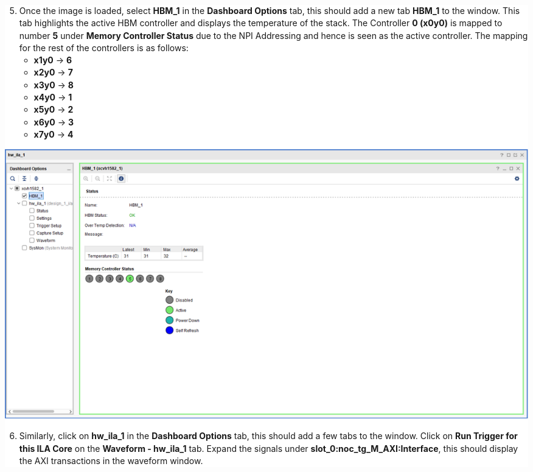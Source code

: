 5. Once the image is loaded, select **HBM_1** in the **Dashboard Options** tab, this should add a new tab **HBM_1** to the window. This tab highlights the active HBM controller and displays the temperature of the stack. The Controller **0 (x0y0)** is mapped to number **5** under **Memory Controller Status** due to the NPI Addressing and hence is seen as the active controller. The mapping for the rest of the controllers is as follows:
   * **x1y0** -> **6**
   * **x2y0** -> **7**
   * **x3y0** -> **8**
   * **x4y0** -> **1**
   * **x5y0** -> **2**
   * **x6y0** -> **3**
   * **x7y0** -> **4**

![HBM_1 tab](images/HBM_1_tab.PNG)

6. Similarly, click on **hw_ila_1** in the **Dashboard Options** tab, this should add a few tabs to the window. Click on **Run Trigger for this ILA Core** on the **Waveform - hw_ila_1** tab. Expand the signals under **slot_0:noc_tg_M_AXI:Interface**, this should display the AXI transactions in the waveform window.
